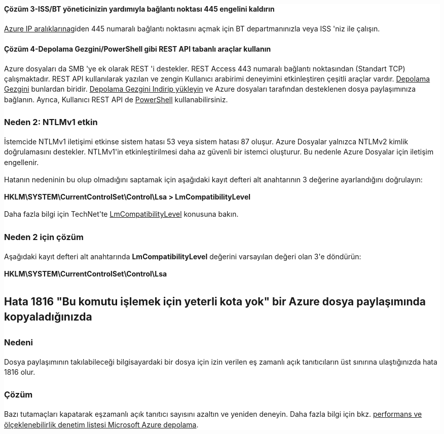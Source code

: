 #### <a name="solution-3---unblock-port-445-with-help-of-your-ispit-admin"></a>Çözüm 3-ISS/BT yöneticinizin yardımıyla bağlantı noktası 445 engelini kaldırın
[Azure IP aralıklarına](https://www.microsoft.com/download/details.aspx?id=41653)giden 445 numaralı bağlantı noktasını açmak için BT departmanınızla veya ISS 'niz ile çalışın.

#### <a name="solution-4---use-rest-api-based-tools-like-storage-explorerpowershell"></a>Çözüm 4-Depolama Gezgini/PowerShell gibi REST API tabanlı araçlar kullanın
Azure dosyaları da SMB 'ye ek olarak REST 'i destekler. REST Access 443 numaralı bağlantı noktasından (Standart TCP) çalışmaktadır. REST API kullanılarak yazılan ve zengin Kullanıcı arabirimi deneyimini etkinleştiren çeşitli araçlar vardır. [Depolama Gezgini](https://docs.microsoft.com/azure/vs-azure-tools-storage-manage-with-storage-explorer?tabs=windows) bunlardan biridir. [Depolama Gezgini Indirip yükleyin](https://azure.microsoft.com/features/storage-explorer/) ve Azure dosyaları tarafından desteklenen dosya paylaşımınıza bağlanın. Ayrıca, Kullanıcı REST API de [PowerShell](https://docs.microsoft.com/azure/storage/files/storage-how-to-use-files-powershell) kullanabilirsiniz.

### <a name="cause-2-ntlmv1-is-enabled"></a>Neden 2: NTLMv1 etkin

İstemcide NTLMv1 iletişimi etkinse sistem hatası 53 veya sistem hatası 87 oluşur. Azure Dosyalar yalnızca NTLMv2 kimlik doğrulamasını destekler. NTLMv1'in etkinleştirilmesi daha az güvenli bir istemci oluşturur. Bu nedenle Azure Dosyalar için iletişim engellenir. 

Hatanın nedeninin bu olup olmadığını saptamak için aşağıdaki kayıt defteri alt anahtarının 3 değerine ayarlandığını doğrulayın:

**HKLM\SYSTEM\CurrentControlSet\Control\Lsa > LmCompatibilityLevel**

Daha fazla bilgi için TechNet'te [LmCompatibilityLevel](https://technet.microsoft.com/library/cc960646.aspx) konusuna bakın.

### <a name="solution-for-cause-2"></a>Neden 2 için çözüm

Aşağıdaki kayıt defteri alt anahtarında **LmCompatibilityLevel** değerini varsayılan değeri olan 3'e döndürün:

  **HKLM\SYSTEM\CurrentControlSet\Control\Lsa**

<a id="error1816"></a>
## <a name="error-1816-not-enough-quota-is-available-to-process-this-command-when-you-copy-to-an-azure-file-share"></a>Hata 1816 "Bu komutu işlemek için yeterli kota yok" bir Azure dosya paylaşımında kopyaladığınızda

### <a name="cause"></a>Nedeni

Dosya paylaşımının takılabileceği bilgisayardaki bir dosya için izin verilen eş zamanlı açık tanıtıcıların üst sınırına ulaştığınızda hata 1816 olur.

### <a name="solution"></a>Çözüm

Bazı tutamaçları kapatarak eşzamanlı açık tanıtıcı sayısını azaltın ve yeniden deneyin. Daha fazla bilgi için bkz. [performans ve ölçeklenebilirlik denetim listesi Microsoft Azure depolama](../common/storage-performance-checklist.md?toc=%2fazure%2fstorage%2ffiles%2ftoc.json).
